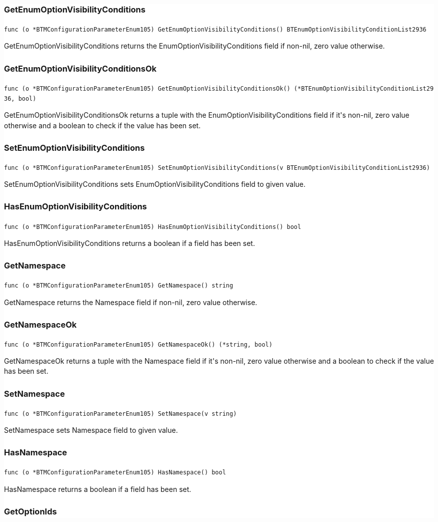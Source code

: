 ### GetEnumOptionVisibilityConditions

`func (o *BTMConfigurationParameterEnum105) GetEnumOptionVisibilityConditions() BTEnumOptionVisibilityConditionList2936`

GetEnumOptionVisibilityConditions returns the EnumOptionVisibilityConditions field if non-nil, zero value otherwise.

### GetEnumOptionVisibilityConditionsOk

`func (o *BTMConfigurationParameterEnum105) GetEnumOptionVisibilityConditionsOk() (*BTEnumOptionVisibilityConditionList2936, bool)`

GetEnumOptionVisibilityConditionsOk returns a tuple with the EnumOptionVisibilityConditions field if it's non-nil, zero value otherwise
and a boolean to check if the value has been set.

### SetEnumOptionVisibilityConditions

`func (o *BTMConfigurationParameterEnum105) SetEnumOptionVisibilityConditions(v BTEnumOptionVisibilityConditionList2936)`

SetEnumOptionVisibilityConditions sets EnumOptionVisibilityConditions field to given value.

### HasEnumOptionVisibilityConditions

`func (o *BTMConfigurationParameterEnum105) HasEnumOptionVisibilityConditions() bool`

HasEnumOptionVisibilityConditions returns a boolean if a field has been set.

### GetNamespace

`func (o *BTMConfigurationParameterEnum105) GetNamespace() string`

GetNamespace returns the Namespace field if non-nil, zero value otherwise.

### GetNamespaceOk

`func (o *BTMConfigurationParameterEnum105) GetNamespaceOk() (*string, bool)`

GetNamespaceOk returns a tuple with the Namespace field if it's non-nil, zero value otherwise
and a boolean to check if the value has been set.

### SetNamespace

`func (o *BTMConfigurationParameterEnum105) SetNamespace(v string)`

SetNamespace sets Namespace field to given value.

### HasNamespace

`func (o *BTMConfigurationParameterEnum105) HasNamespace() bool`

HasNamespace returns a boolean if a field has been set.

### GetOptionIds
